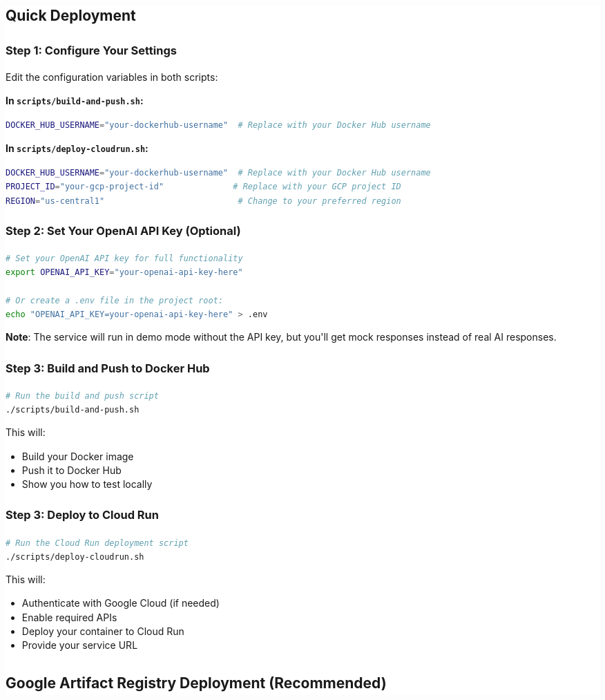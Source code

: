 ## Quick Deployment

### Step 1: Configure Your Settings
Edit the configuration variables in both scripts:

**In `scripts/build-and-push.sh`:**
```bash
DOCKER_HUB_USERNAME="your-dockerhub-username"  # Replace with your Docker Hub username
```

**In `scripts/deploy-cloudrun.sh`:**
```bash
DOCKER_HUB_USERNAME="your-dockerhub-username"  # Replace with your Docker Hub username
PROJECT_ID="your-gcp-project-id"              # Replace with your GCP project ID
REGION="us-central1"                           # Change to your preferred region
```

### Step 2: Set Your OpenAI API Key (Optional)
```bash
# Set your OpenAI API key for full functionality
export OPENAI_API_KEY="your-openai-api-key-here"

# Or create a .env file in the project root:
echo "OPENAI_API_KEY=your-openai-api-key-here" > .env
```

**Note**: The service will run in demo mode without the API key, but you'll get mock responses instead of real AI responses.

### Step 3: Build and Push to Docker Hub
```bash
# Run the build and push script
./scripts/build-and-push.sh
```

This will:
- Build your Docker image
- Push it to Docker Hub
- Show you how to test locally

### Step 3: Deploy to Cloud Run
```bash
# Run the Cloud Run deployment script
./scripts/deploy-cloudrun.sh
```

This will:
- Authenticate with Google Cloud (if needed)
- Enable required APIs
- Deploy your container to Cloud Run
- Provide your service URL

## Google Artifact Registry Deployment (Recommended)
